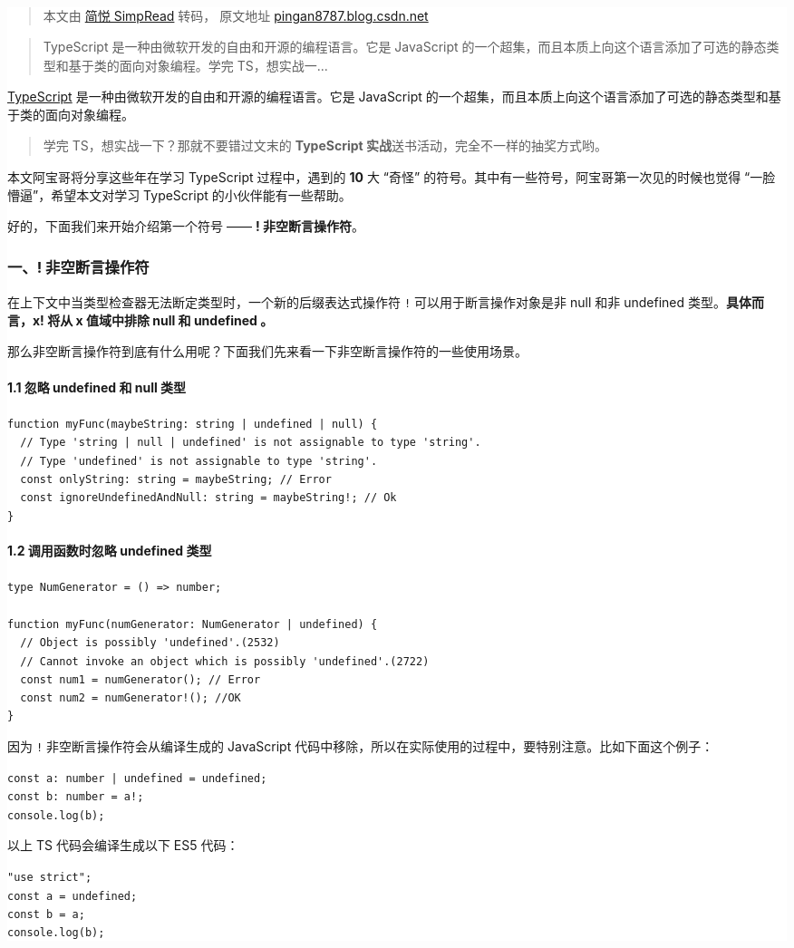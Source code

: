 > 本文由 [简悦 SimpRead](http://ksria.com/simpread/) 转码， 原文地址 [pingan8787.blog.csdn.net](https://pingan8787.blog.csdn.net/article/details/108633463)

> TypeScript 是一种由微软开发的自由和开源的编程语言。它是 JavaScript 的一个超集，而且本质上向这个语言添加了可选的静态类型和基于类的面向对象编程。学完 TS，想实战一...

[TypeScript](https://so.csdn.net/so/search?q=TypeScript&spm=1001.2101.3001.7020) 是一种由微软开发的自由和开源的编程语言。它是 JavaScript 的一个超集，而且本质上向这个语言添加了可选的静态类型和基于类的面向对象编程。

> 学完 TS，想实战一下？那就不要错过文末的 **TypeScript 实战**送书活动，完全不一样的抽奖方式哟。

本文阿宝哥将分享这些年在学习 TypeScript 过程中，遇到的 **10** 大 “奇怪” 的符号。其中有一些符号，阿宝哥第一次见的时候也觉得 “一脸懵逼”，希望本文对学习 TypeScript 的小伙伴能有一些帮助。

好的，下面我们来开始介绍第一个符号 —— **! 非空断言操作符**。

### 一、! 非空断言操作符

在上下文中当类型检查器无法断定类型时，一个新的后缀表达式操作符 `!` 可以用于断言操作对象是非 null 和非 undefined 类型。**具体而言，x! 将从 x 值域中排除 null 和 undefined 。**

那么非空断言操作符到底有什么用呢？下面我们先来看一下非空断言操作符的一些使用场景。

#### 1.1 忽略 undefined 和 null 类型

```
function myFunc(maybeString: string | undefined | null) {
  // Type 'string | null | undefined' is not assignable to type 'string'.
  // Type 'undefined' is not assignable to type 'string'. 
  const onlyString: string = maybeString; // Error
  const ignoreUndefinedAndNull: string = maybeString!; // Ok
}
```

#### 1.2 调用函数时忽略 undefined 类型

```
type NumGenerator = () => number;
 
function myFunc(numGenerator: NumGenerator | undefined) {
  // Object is possibly 'undefined'.(2532)
  // Cannot invoke an object which is possibly 'undefined'.(2722)
  const num1 = numGenerator(); // Error
  const num2 = numGenerator!(); //OK
}
```

因为 `!` 非空断言操作符会从编译生成的 JavaScript 代码中移除，所以在实际使用的过程中，要特别注意。比如下面这个例子：

```
const a: number | undefined = undefined;
const b: number = a!;
console.log(b); 
```

以上 TS 代码会编译生成以下 ES5 代码：

```
"use strict";
const a = undefined;
const b = a;
console.log(b);
```
